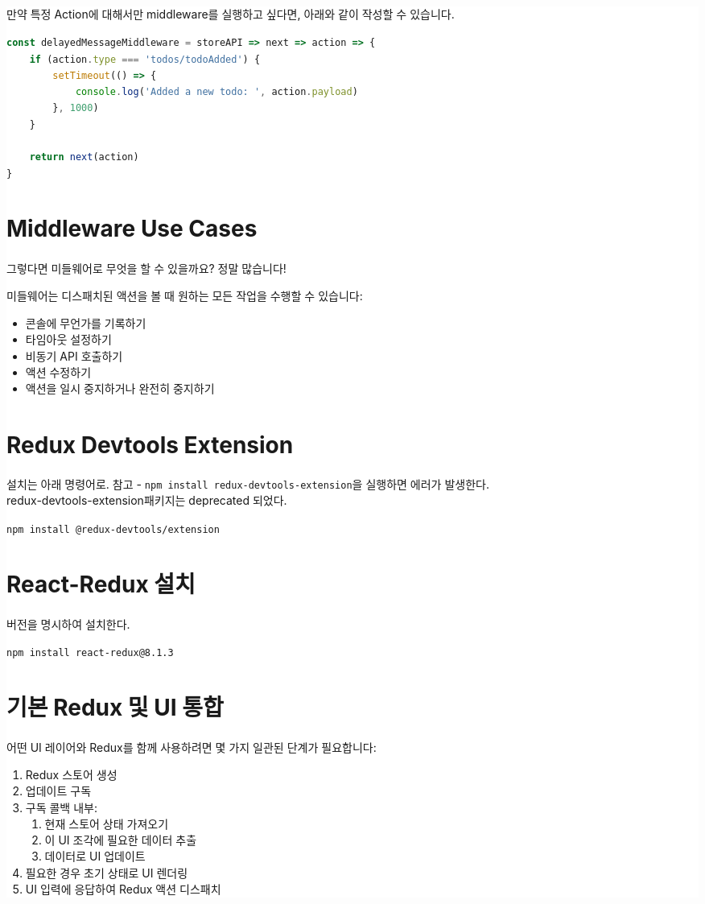 만약 특정 Action에 대해서만 middleware를 실행하고 싶다면, 아래와 같이 작성할 수 있습니다.
```js
const delayedMessageMiddleware = storeAPI => next => action => {
    if (action.type === 'todos/todoAdded') {
        setTimeout(() => {
            console.log('Added a new todo: ', action.payload)
        }, 1000)
    }

    return next(action)
}
```

# Middleware Use Cases
그렇다면 미들웨어로 무엇을 할 수 있을까요? 정말 많습니다!

미들웨어는 디스패치된 액션을 볼 때 원하는 모든 작업을 수행할 수 있습니다:

- 콘솔에 무언가를 기록하기
- 타임아웃 설정하기
- 비동기 API 호출하기
- 액션 수정하기
- 액션을 일시 중지하거나 완전히 중지하기

# Redux Devtools Extension

설치는 아래 명령어로.
참고 - `npm install redux-devtools-extension`을 실행하면 에러가 발생한다.  
redux-devtools-extension패키지는 deprecated 되었다.
```sh
npm install @redux-devtools/extension
```

# React-Redux 설치
버전을 명시하여 설치한다.
```sh
npm install react-redux@8.1.3
```

# 기본 Redux 및 UI 통합
어떤 UI 레이어와 Redux를 함께 사용하려면 몇 가지 일관된 단계가 필요합니다:

1. Redux 스토어 생성
2. 업데이트 구독
3. 구독 콜백 내부:
   1. 현재 스토어 상태 가져오기
   2. 이 UI 조각에 필요한 데이터 추출
   3. 데이터로 UI 업데이트
4. 필요한 경우 초기 상태로 UI 렌더링
5. UI 입력에 응답하여 Redux 액션 디스패치
